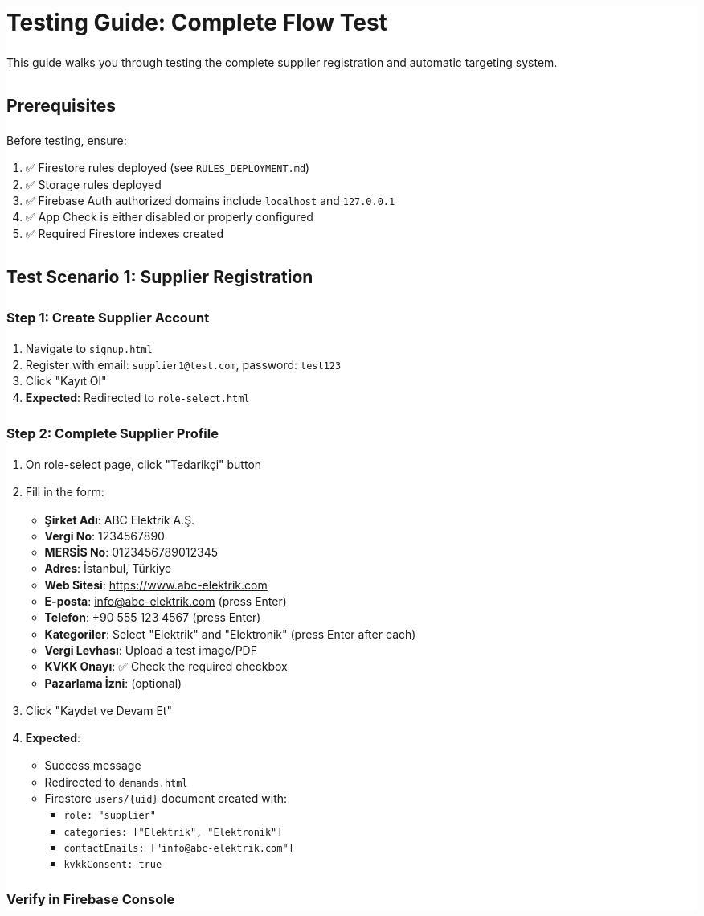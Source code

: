 # Testing Guide: Complete Flow Test

This guide walks you through testing the complete supplier registration and automatic targeting system.

## Prerequisites

Before testing, ensure:

1. ✅ Firestore rules deployed (see `RULES_DEPLOYMENT.md`)
2. ✅ Storage rules deployed
3. ✅ Firebase Auth authorized domains include `localhost` and `127.0.0.1`
4. ✅ App Check is either disabled or properly configured
5. ✅ Required Firestore indexes created

## Test Scenario 1: Supplier Registration

### Step 1: Create Supplier Account

1. Navigate to `signup.html`
2. Register with email: `supplier1@test.com`, password: `test123`
3. Click "Kayıt Ol"
4. **Expected**: Redirected to `role-select.html`

### Step 2: Complete Supplier Profile

1. On role-select page, click "Tedarikçi" button
2. Fill in the form:
   - **Şirket Adı**: ABC Elektrik A.Ş.
   - **Vergi No**: 1234567890
   - **MERSİS No**: 0123456789012345
   - **Adres**: İstanbul, Türkiye
   - **Web Sitesi**: https://www.abc-elektrik.com
   - **E-posta**: info@abc-elektrik.com (press Enter)
   - **Telefon**: +90 555 123 4567 (press Enter)
   - **Kategoriler**: Select "Elektrik" and "Elektronik" (press Enter after each)
   - **Vergi Levhası**: Upload a test image/PDF
   - **KVKK Onayı**: ✅ Check the required checkbox
   - **Pazarlama İzni**: (optional)

3. Click "Kaydet ve Devam Et"
4. **Expected**: 
   - Success message
   - Redirected to `demands.html`
   - Firestore `users/{uid}` document created with:
     - `role: "supplier"`
     - `categories: ["Elektrik", "Elektronik"]`
     - `contactEmails: ["info@abc-elektrik.com"]`
     - `kvkkConsent: true`

### Verify in Firebase Console
